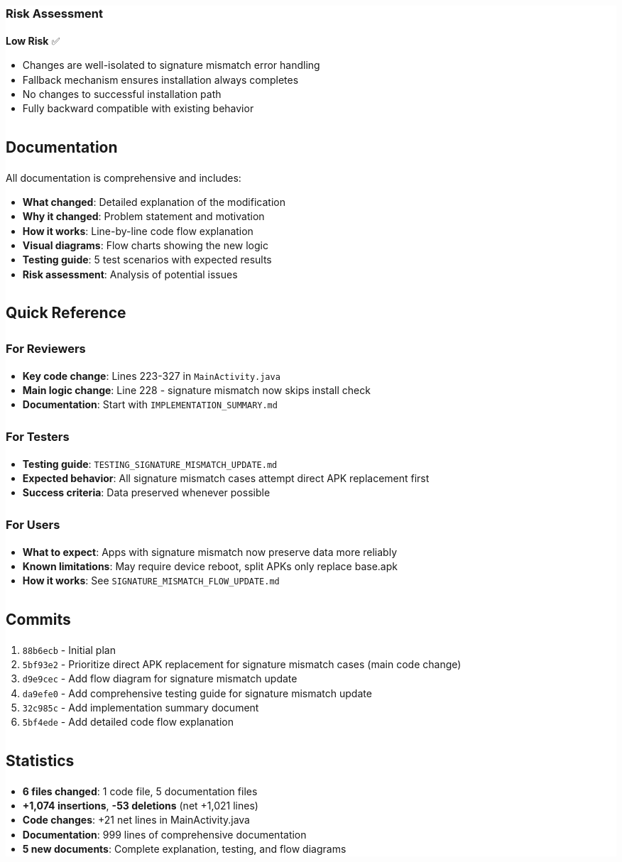 ### Risk Assessment

**Low Risk** ✅
- Changes are well-isolated to signature mismatch error handling
- Fallback mechanism ensures installation always completes
- No changes to successful installation path
- Fully backward compatible with existing behavior

## Documentation

All documentation is comprehensive and includes:

- **What changed**: Detailed explanation of the modification
- **Why it changed**: Problem statement and motivation
- **How it works**: Line-by-line code flow explanation
- **Visual diagrams**: Flow charts showing the new logic
- **Testing guide**: 5 test scenarios with expected results
- **Risk assessment**: Analysis of potential issues

## Quick Reference

### For Reviewers
- **Key code change**: Lines 223-327 in `MainActivity.java`
- **Main logic change**: Line 228 - signature mismatch now skips install check
- **Documentation**: Start with `IMPLEMENTATION_SUMMARY.md`

### For Testers
- **Testing guide**: `TESTING_SIGNATURE_MISMATCH_UPDATE.md`
- **Expected behavior**: All signature mismatch cases attempt direct APK replacement first
- **Success criteria**: Data preserved whenever possible

### For Users
- **What to expect**: Apps with signature mismatch now preserve data more reliably
- **Known limitations**: May require device reboot, split APKs only replace base.apk
- **How it works**: See `SIGNATURE_MISMATCH_FLOW_UPDATE.md`

## Commits

1. `88b6ecb` - Initial plan
2. `5bf93e2` - Prioritize direct APK replacement for signature mismatch cases (main code change)
3. `d9e9cec` - Add flow diagram for signature mismatch update
4. `da9efe0` - Add comprehensive testing guide for signature mismatch update  
5. `32c985c` - Add implementation summary document
6. `5bf4ede` - Add detailed code flow explanation

## Statistics

- **6 files changed**: 1 code file, 5 documentation files
- **+1,074 insertions**, **-53 deletions** (net +1,021 lines)
- **Code changes**: +21 net lines in MainActivity.java
- **Documentation**: 999 lines of comprehensive documentation
- **5 new documents**: Complete explanation, testing, and flow diagrams
